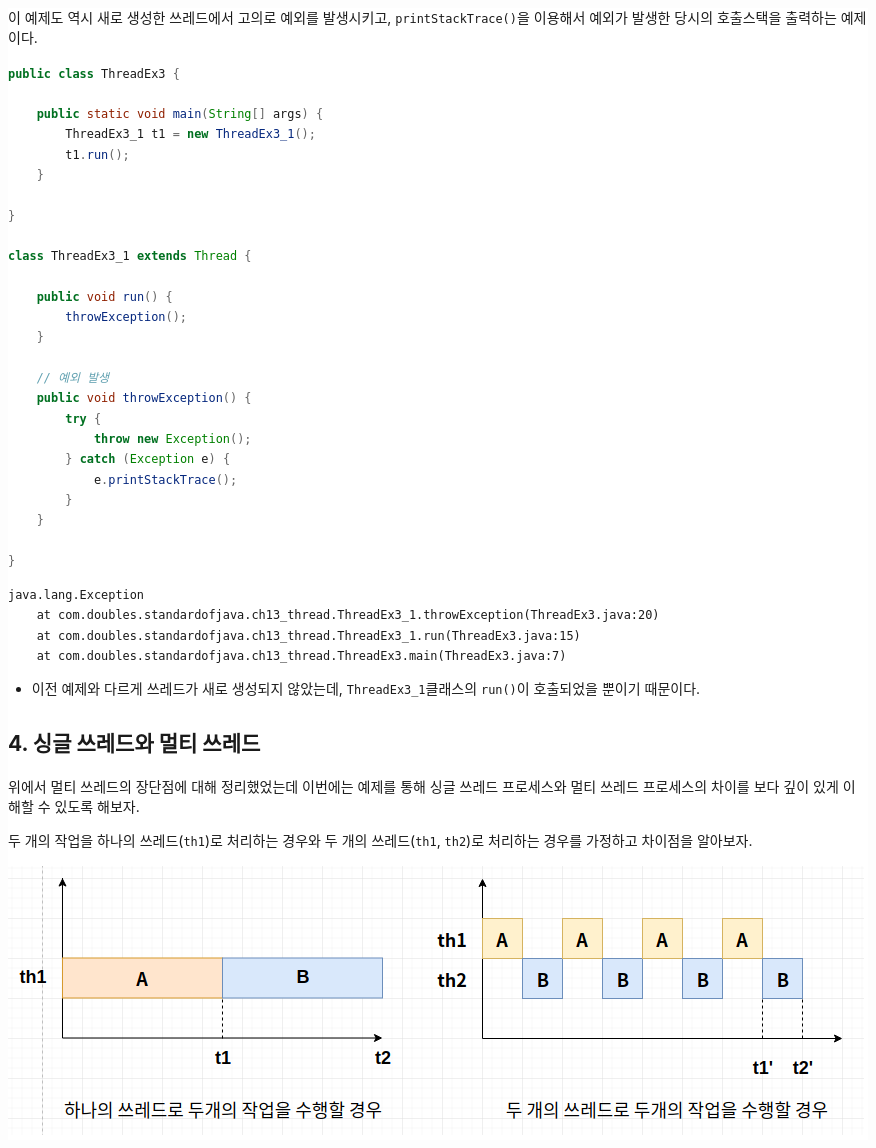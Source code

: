 이 예제도 역시 새로 생성한 쓰레드에서 고의로 예외를 발생시키고, `printStackTrace()`을 이용해서 예외가 발생한 당시의 호출스택을 출력하는 예제이다.

```java
public class ThreadEx3 {

    public static void main(String[] args) {
        ThreadEx3_1 t1 = new ThreadEx3_1();
        t1.run();
    }

}

class ThreadEx3_1 extends Thread {

    public void run() {
        throwException();
    }

    // 예외 발생
    public void throwException() {
        try {
            throw new Exception();
        } catch (Exception e) {
            e.printStackTrace();
        }
    }

}
```
```
java.lang.Exception
	at com.doubles.standardofjava.ch13_thread.ThreadEx3_1.throwException(ThreadEx3.java:20)
	at com.doubles.standardofjava.ch13_thread.ThreadEx3_1.run(ThreadEx3.java:15)
	at com.doubles.standardofjava.ch13_thread.ThreadEx3.main(ThreadEx3.java:7)
```
- 이전 예제와 다르게 쓰레드가 새로 생성되지 않았는데, `ThreadEx3_1`클래스의 `run()`이 호출되었을 뿐이기 때문이다.

## 4. 싱글 쓰레드와 멀티 쓰레드

위에서 멀티 쓰레드의 장단점에 대해 정리했었는데 이번에는 예제를 통해 싱글 쓰레드 프로세스와 멀티 쓰레드 프로세스의 차이를 보다 깊이 있게 이해할
수 있도록 해보자.

두 개의 작업을 하나의 쓰레드(`th1`)로 처리하는 경우와 두 개의 쓰레드(`th1`, `th2`)로 처리하는 경우를 가정하고 차이점을 알아보자.

![single_multi_thread](https://github.com/walbatrossw/TIL/blob/master/03_pl/java/stadard-of-java/13_thread/img/single_multi_thread.png?raw=true)
